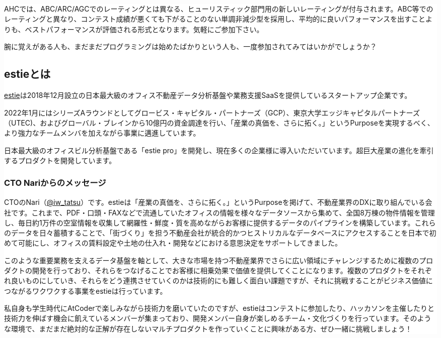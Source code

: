 <p>
AHCでは、ABC/ARC/AGCでのレーティングとは異なる、ヒューリスティック部門用の新しいレーティングが付与されます。ABC等でのレーティングと異なり、コンテスト成績が悪くても下がることのない単調非減少型を採用し、平均的に良いパフォーマンスを出すことよりも、ベストパフォーマンスが評価される形式となります。気軽にご参加下さい。
            
</p>

<p>
腕に覚えがある人も、まだまだプログラミングは始めたばかりという人も、一度参加されてみてはいかがでしょうか？
            
</p>

</section>

## **estieとは**

<section>

<p>
<a href="https://www.estie.jp/corp/">estie</a>は2018年12月設立の日本最大級のオフィス不動産データ分析基盤や業務支援SaaSを提供しているスタートアップ企業です。
           
</p>

<p>
2022年1月にはシリーズAラウンドとしてグロービス・キャピタル・パートナーズ（GCP）、東京大学エッジキャピタルパートナーズ（UTEC)、およびグローバル・ブレインから10億円の資金調達を行い、「産業の真価を、さらに拓く。」というPurposeを実現するべく、より強力なチームメンバを加えながら事業に邁進しています。
           
</p>

<p>
日本最大級のオフィスビル分析基盤である「estie pro」を開発し、現在多くの企業様に導入いただいています。超巨大産業の進化を牽引するプロダクトを開発しています。
           
</p>

</section>

### **CTO Nariからのメッセージ**

<section>

<p>
CTOのNari（<a href="https://twitter.com/iw_tatsu">@iw_tatsu</a>）です。estieは「産業の真価を、さらに拓く。」というPurposeを掲げて、不動産業界のDXに取り組んでいる会社です。これまで、PDF・口頭・FAXなどで流通していたオフィスの情報を様々なデータソースから集めて、全国8万棟の物件情報を管理し、毎日約1万件の空室情報を収集して網羅性・鮮度・質を高めながらお客様に提供するデータのパイプラインを構築しています。これらのデータを日々蓄積することで、「街づくり」を担う不動産会社が​​統合的かつヒストリカル​なデータベースにアクセスすることを日本で初めて可能に​し、オフィスの賃料設定や土地の仕入れ・開発などにおける意思決定をサポートしてきました。
           
</p>

<p>
このような重要業務を支えるデータ基盤を軸として、大きな市場を持つ不動産業界でさらに広い領域にチャレンジするために複数のプロダクトの開発を行っており、それらをつなげることでお客様に相乗効果で価値を提供してくことになります。複数のプロダクトをそれぞれ良いものにしていき、それらをどう連携させていくのかは技術的にも難しく面白い課題ですが、それに挑戦することがビジネス価値につながるワクワクする事業をestieは行っています。
           
</p>

<p>
私自身も学生時代にAtCoderで楽しみながら技術力を磨いていたのですが、estieはコンテストに参加したり、ハッカソンを主催したりと技術力を伸ばす機会に飢えているメンバーが集まっており、開発メンバー自身が楽しめるチーム・文化づくりを行っています。そのような環境で、まだまだ絶対的な正解が存在しないマルチプロダクトを作っていくことに興味がある方、ぜひ一緒に挑戦しましょう！
           